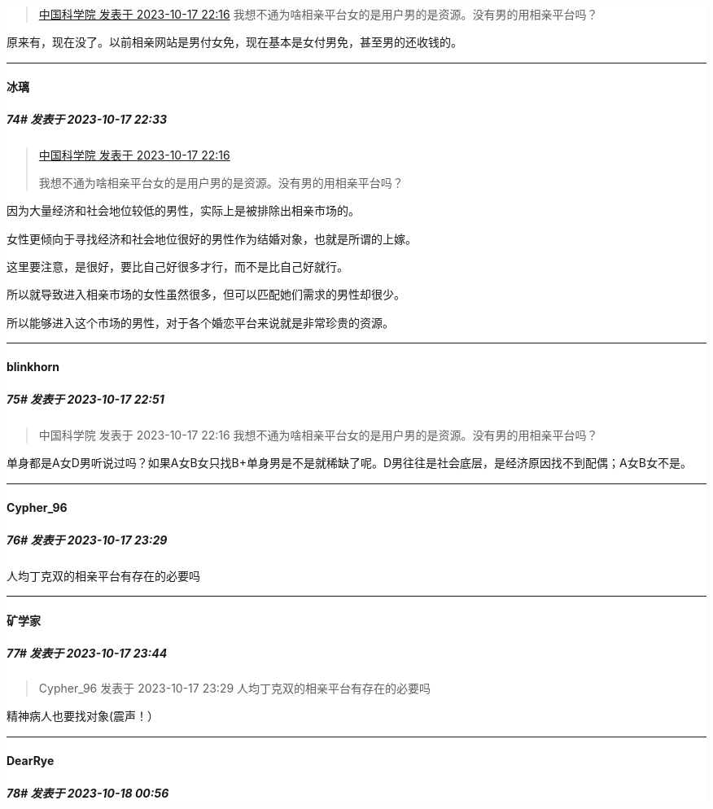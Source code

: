 <blockquote><a href="httphttps://bbs.saraba1st.com/2b/forum.php?mod=redirect&amp;goto=findpost&amp;pid=62746262&amp;ptid=2157000" target="_blank">中国科学院 发表于 2023-10-17 22:16</a>
我想不通为啥相亲平台女的是用户男的是资源。没有男的用相亲平台吗？</blockquote>
原来有，现在没了。以前相亲网站是男付女免，现在基本是女付男免，甚至男的还收钱的。


*****

####  冰璃  
##### 74#       发表于 2023-10-17 22:33

<blockquote><a href="httphttps://bbs.saraba1st.com/2b/forum.php?mod=redirect&amp;goto=findpost&amp;pid=62746262&amp;ptid=2157000" target="_blank">中国科学院 发表于 2023-10-17 22:16</a>

我想不通为啥相亲平台女的是用户男的是资源。没有男的用相亲平台吗？</blockquote>
因为大量经济和社会地位较低的男性，实际上是被排除出相亲市场的。

女性更倾向于寻找经济和社会地位很好的男性作为结婚对象，也就是所谓的上嫁。

这里要注意，是很好，要比自己好很多才行，而不是比自己好就行。

所以就导致进入相亲市场的女性虽然很多，但可以匹配她们需求的男性却很少。

所以能够进入这个市场的男性，对于各个婚恋平台来说就是非常珍贵的资源。


*****

####  blinkhorn  
##### 75#       发表于 2023-10-17 22:51

<blockquote>中国科学院 发表于 2023-10-17 22:16
我想不通为啥相亲平台女的是用户男的是资源。没有男的用相亲平台吗？</blockquote>
单身都是A女D男听说过吗？如果A女B女只找B+单身男是不是就稀缺了呢。D男往往是社会底层，是经济原因找不到配偶；A女B女不是。


*****

####  Cypher_96  
##### 76#       发表于 2023-10-17 23:29

人均丁克双的相亲平台有存在的必要吗


*****

####  矿学家  
##### 77#       发表于 2023-10-17 23:44

<blockquote>Cypher_96 发表于 2023-10-17 23:29
人均丁克双的相亲平台有存在的必要吗</blockquote>
精神病人也要找对象(震声！）


*****

####  DearRye  
##### 78#       发表于 2023-10-18 00:56
